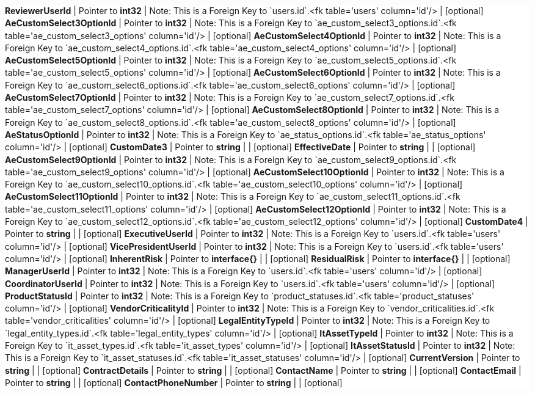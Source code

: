**ReviewerUserId** | Pointer to **int32** | Note: This is a Foreign Key to &#x60;users.id&#x60;.&lt;fk table&#x3D;&#39;users&#39; column&#x3D;&#39;id&#39;/&gt; | [optional] 
**AeCustomSelect3OptionId** | Pointer to **int32** | Note: This is a Foreign Key to &#x60;ae_custom_select3_options.id&#x60;.&lt;fk table&#x3D;&#39;ae_custom_select3_options&#39; column&#x3D;&#39;id&#39;/&gt; | [optional] 
**AeCustomSelect4OptionId** | Pointer to **int32** | Note: This is a Foreign Key to &#x60;ae_custom_select4_options.id&#x60;.&lt;fk table&#x3D;&#39;ae_custom_select4_options&#39; column&#x3D;&#39;id&#39;/&gt; | [optional] 
**AeCustomSelect5OptionId** | Pointer to **int32** | Note: This is a Foreign Key to &#x60;ae_custom_select5_options.id&#x60;.&lt;fk table&#x3D;&#39;ae_custom_select5_options&#39; column&#x3D;&#39;id&#39;/&gt; | [optional] 
**AeCustomSelect6OptionId** | Pointer to **int32** | Note: This is a Foreign Key to &#x60;ae_custom_select6_options.id&#x60;.&lt;fk table&#x3D;&#39;ae_custom_select6_options&#39; column&#x3D;&#39;id&#39;/&gt; | [optional] 
**AeCustomSelect7OptionId** | Pointer to **int32** | Note: This is a Foreign Key to &#x60;ae_custom_select7_options.id&#x60;.&lt;fk table&#x3D;&#39;ae_custom_select7_options&#39; column&#x3D;&#39;id&#39;/&gt; | [optional] 
**AeCustomSelect8OptionId** | Pointer to **int32** | Note: This is a Foreign Key to &#x60;ae_custom_select8_options.id&#x60;.&lt;fk table&#x3D;&#39;ae_custom_select8_options&#39; column&#x3D;&#39;id&#39;/&gt; | [optional] 
**AeStatusOptionId** | Pointer to **int32** | Note: This is a Foreign Key to &#x60;ae_status_options.id&#x60;.&lt;fk table&#x3D;&#39;ae_status_options&#39; column&#x3D;&#39;id&#39;/&gt; | [optional] 
**CustomDate3** | Pointer to **string** |  | [optional] 
**EffectiveDate** | Pointer to **string** |  | [optional] 
**AeCustomSelect9OptionId** | Pointer to **int32** | Note: This is a Foreign Key to &#x60;ae_custom_select9_options.id&#x60;.&lt;fk table&#x3D;&#39;ae_custom_select9_options&#39; column&#x3D;&#39;id&#39;/&gt; | [optional] 
**AeCustomSelect10OptionId** | Pointer to **int32** | Note: This is a Foreign Key to &#x60;ae_custom_select10_options.id&#x60;.&lt;fk table&#x3D;&#39;ae_custom_select10_options&#39; column&#x3D;&#39;id&#39;/&gt; | [optional] 
**AeCustomSelect11OptionId** | Pointer to **int32** | Note: This is a Foreign Key to &#x60;ae_custom_select11_options.id&#x60;.&lt;fk table&#x3D;&#39;ae_custom_select11_options&#39; column&#x3D;&#39;id&#39;/&gt; | [optional] 
**AeCustomSelect12OptionId** | Pointer to **int32** | Note: This is a Foreign Key to &#x60;ae_custom_select12_options.id&#x60;.&lt;fk table&#x3D;&#39;ae_custom_select12_options&#39; column&#x3D;&#39;id&#39;/&gt; | [optional] 
**CustomDate4** | Pointer to **string** |  | [optional] 
**ExecutiveUserId** | Pointer to **int32** | Note: This is a Foreign Key to &#x60;users.id&#x60;.&lt;fk table&#x3D;&#39;users&#39; column&#x3D;&#39;id&#39;/&gt; | [optional] 
**VicePresidentUserId** | Pointer to **int32** | Note: This is a Foreign Key to &#x60;users.id&#x60;.&lt;fk table&#x3D;&#39;users&#39; column&#x3D;&#39;id&#39;/&gt; | [optional] 
**InherentRisk** | Pointer to **interface{}** |  | [optional] 
**ResidualRisk** | Pointer to **interface{}** |  | [optional] 
**ManagerUserId** | Pointer to **int32** | Note: This is a Foreign Key to &#x60;users.id&#x60;.&lt;fk table&#x3D;&#39;users&#39; column&#x3D;&#39;id&#39;/&gt; | [optional] 
**CoordinatorUserId** | Pointer to **int32** | Note: This is a Foreign Key to &#x60;users.id&#x60;.&lt;fk table&#x3D;&#39;users&#39; column&#x3D;&#39;id&#39;/&gt; | [optional] 
**ProductStatusId** | Pointer to **int32** | Note: This is a Foreign Key to &#x60;product_statuses.id&#x60;.&lt;fk table&#x3D;&#39;product_statuses&#39; column&#x3D;&#39;id&#39;/&gt; | [optional] 
**VendorCriticalityId** | Pointer to **int32** | Note: This is a Foreign Key to &#x60;vendor_criticalities.id&#x60;.&lt;fk table&#x3D;&#39;vendor_criticalities&#39; column&#x3D;&#39;id&#39;/&gt; | [optional] 
**LegalEntityTypeId** | Pointer to **int32** | Note: This is a Foreign Key to &#x60;legal_entity_types.id&#x60;.&lt;fk table&#x3D;&#39;legal_entity_types&#39; column&#x3D;&#39;id&#39;/&gt; | [optional] 
**ItAssetTypeId** | Pointer to **int32** | Note: This is a Foreign Key to &#x60;it_asset_types.id&#x60;.&lt;fk table&#x3D;&#39;it_asset_types&#39; column&#x3D;&#39;id&#39;/&gt; | [optional] 
**ItAssetStatusId** | Pointer to **int32** | Note: This is a Foreign Key to &#x60;it_asset_statuses.id&#x60;.&lt;fk table&#x3D;&#39;it_asset_statuses&#39; column&#x3D;&#39;id&#39;/&gt; | [optional] 
**CurrentVersion** | Pointer to **string** |  | [optional] 
**ContractDetails** | Pointer to **string** |  | [optional] 
**ContactName** | Pointer to **string** |  | [optional] 
**ContactEmail** | Pointer to **string** |  | [optional] 
**ContactPhoneNumber** | Pointer to **string** |  | [optional] 
